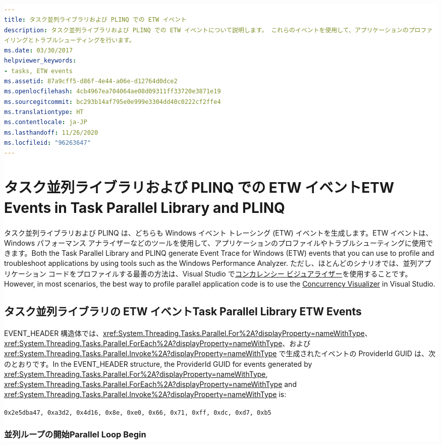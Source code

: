 ```yaml
---
title: タスク並列ライブラリおよび PLINQ での ETW イベント
description: タスク並列ライブラリおよび PLINQ での ETW イベントについて説明します。 これらのイベントを使用して、アプリケーションのプロファイリングとトラブルシューティングを行います。
ms.date: 03/30/2017
helpviewer_keywords:
- tasks, ETW events
ms.assetid: 87a9cff5-d86f-4e44-a06e-d12764d0dce2
ms.openlocfilehash: 4cb4967ea704064ae08d09311ff33720e3871e19
ms.sourcegitcommit: bc293b14af795e0e999e3304dd40c0222cf2ffe4
ms.translationtype: HT
ms.contentlocale: ja-JP
ms.lasthandoff: 11/26/2020
ms.locfileid: "96263647"
---
```

# <a name="etw-events-in-task-parallel-library-and-plinq"></a><span data-ttu-id="9e635-104">タスク並列ライブラリおよび PLINQ での ETW イベント</span><span class="sxs-lookup"><span data-stu-id="9e635-104">ETW Events in Task Parallel Library and PLINQ</span></span>

<span data-ttu-id="9e635-105">タスク並列ライブラリおよび PLINQ は、どちらも Windows イベント トレーシング (ETW) イベントを生成します。ETW イベントは、Windows パフォーマンス アナライザーなどのツールを使用して、アプリケーションのプロファイルやトラブルシューティングに使用できます。</span><span class="sxs-lookup"><span data-stu-id="9e635-105">Both the Task Parallel Library and PLINQ generate Event Trace for Windows (ETW) events that you can use to profile and troubleshoot applications by using tools such as the Windows Performance Analyzer.</span></span> <span data-ttu-id="9e635-106">ただし、ほとんどのシナリオでは、並列アプリケーション コードをプロファイルする最善の方法は、Visual Studio で[コンカレンシー ビジュアライザー](/visualstudio/profiling/concurrency-visualizer)を使用することです。</span><span class="sxs-lookup"><span data-stu-id="9e635-106">However, in most scenarios, the best way to profile parallel application code is to use the [Concurrency Visualizer](/visualstudio/profiling/concurrency-visualizer) in Visual Studio.</span></span>

## <a name="task-parallel-library-etw-events"></a><span data-ttu-id="9e635-107">タスク並列ライブラリの ETW イベント</span><span class="sxs-lookup"><span data-stu-id="9e635-107">Task Parallel Library ETW Events</span></span>

<span data-ttu-id="9e635-108">EVENT_HEADER 構造体では、<xref:System.Threading.Tasks.Parallel.For%2A?displayProperty=nameWithType>、<xref:System.Threading.Tasks.Parallel.ForEach%2A?displayProperty=nameWithType>、および <xref:System.Threading.Tasks.Parallel.Invoke%2A?displayProperty=nameWithType> で生成されたイベントの ProviderId GUID は、次のとおりです。</span><span class="sxs-lookup"><span data-stu-id="9e635-108">In the EVENT_HEADER structure, the ProviderId GUID for events generated by <xref:System.Threading.Tasks.Parallel.For%2A?displayProperty=nameWithType>, <xref:System.Threading.Tasks.Parallel.ForEach%2A?displayProperty=nameWithType> and <xref:System.Threading.Tasks.Parallel.Invoke%2A?displayProperty=nameWithType> is:</span></span>

`0x2e5dba47, 0xa3d2, 0x4d16, 0x8e, 0xe0, 0x66, 0x71, 0xff, 0xdc, 0xd7, 0xb5`

### <a name="parallel-loop-begin"></a><span data-ttu-id="9e635-109">並列ループの開始</span><span class="sxs-lookup"><span data-stu-id="9e635-109">Parallel Loop Begin</span></span>
